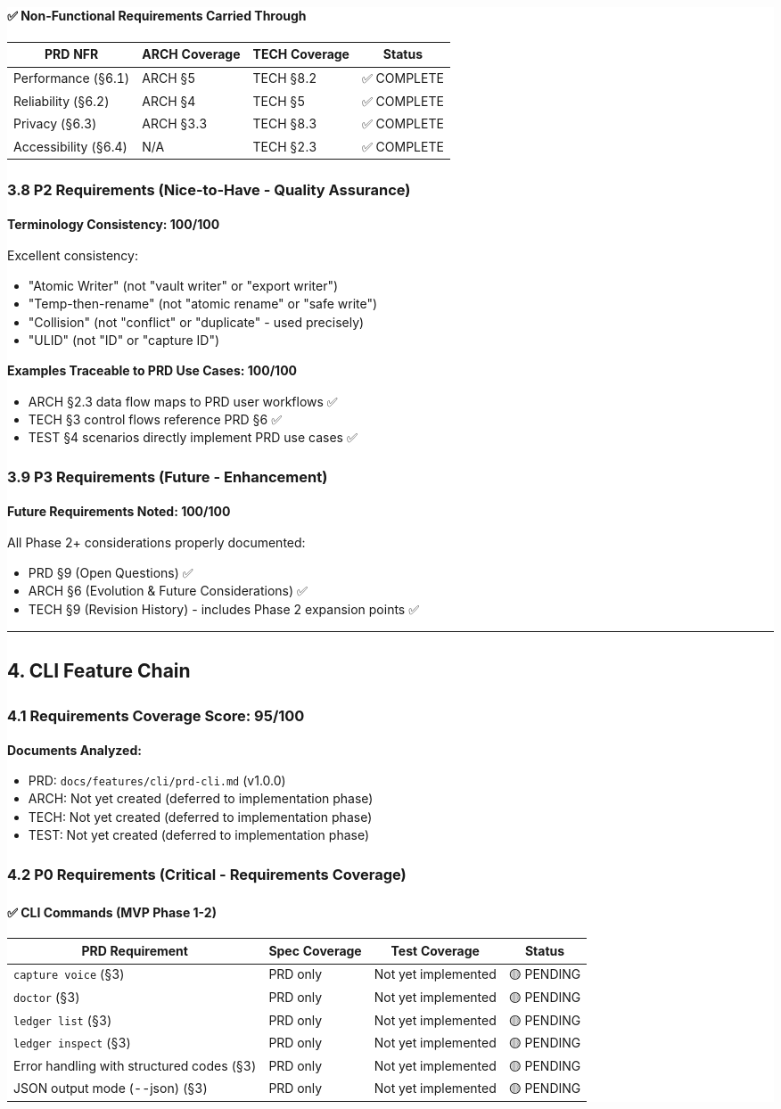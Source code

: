 #### ✅ Non-Functional Requirements Carried Through

| PRD NFR | ARCH Coverage | TECH Coverage | Status |
|---------|---------------|---------------|--------|
| Performance (§6.1) | ARCH §5 | TECH §8.2 | ✅ COMPLETE |
| Reliability (§6.2) | ARCH §4 | TECH §5 | ✅ COMPLETE |
| Privacy (§6.3) | ARCH §3.3 | TECH §8.3 | ✅ COMPLETE |
| Accessibility (§6.4) | N/A | TECH §2.3 | ✅ COMPLETE |

### 3.8 P2 Requirements (Nice-to-Have - Quality Assurance)

**Terminology Consistency: 100/100**

Excellent consistency:
- "Atomic Writer" (not "vault writer" or "export writer")
- "Temp-then-rename" (not "atomic rename" or "safe write")
- "Collision" (not "conflict" or "duplicate" - used precisely)
- "ULID" (not "ID" or "capture ID")

**Examples Traceable to PRD Use Cases: 100/100**

- ARCH §2.3 data flow maps to PRD user workflows ✅
- TECH §3 control flows reference PRD §6 ✅
- TEST §4 scenarios directly implement PRD use cases ✅

### 3.9 P3 Requirements (Future - Enhancement)

**Future Requirements Noted: 100/100**

All Phase 2+ considerations properly documented:
- PRD §9 (Open Questions) ✅
- ARCH §6 (Evolution & Future Considerations) ✅
- TECH §9 (Revision History) - includes Phase 2 expansion points ✅

---

## 4. CLI Feature Chain

### 4.1 Requirements Coverage Score: 95/100

**Documents Analyzed:**
- PRD: `docs/features/cli/prd-cli.md` (v1.0.0)
- ARCH: Not yet created (deferred to implementation phase)
- TECH: Not yet created (deferred to implementation phase)
- TEST: Not yet created (deferred to implementation phase)

### 4.2 P0 Requirements (Critical - Requirements Coverage)

#### ✅ CLI Commands (MVP Phase 1-2)

| PRD Requirement | Spec Coverage | Test Coverage | Status |
|----------------|---------------|---------------|--------|
| `capture voice` (§3) | PRD only | Not yet implemented | 🟡 PENDING |
| `doctor` (§3) | PRD only | Not yet implemented | 🟡 PENDING |
| `ledger list` (§3) | PRD only | Not yet implemented | 🟡 PENDING |
| `ledger inspect` (§3) | PRD only | Not yet implemented | 🟡 PENDING |
| Error handling with structured codes (§3) | PRD only | Not yet implemented | 🟡 PENDING |
| JSON output mode (--json) (§3) | PRD only | Not yet implemented | 🟡 PENDING |

